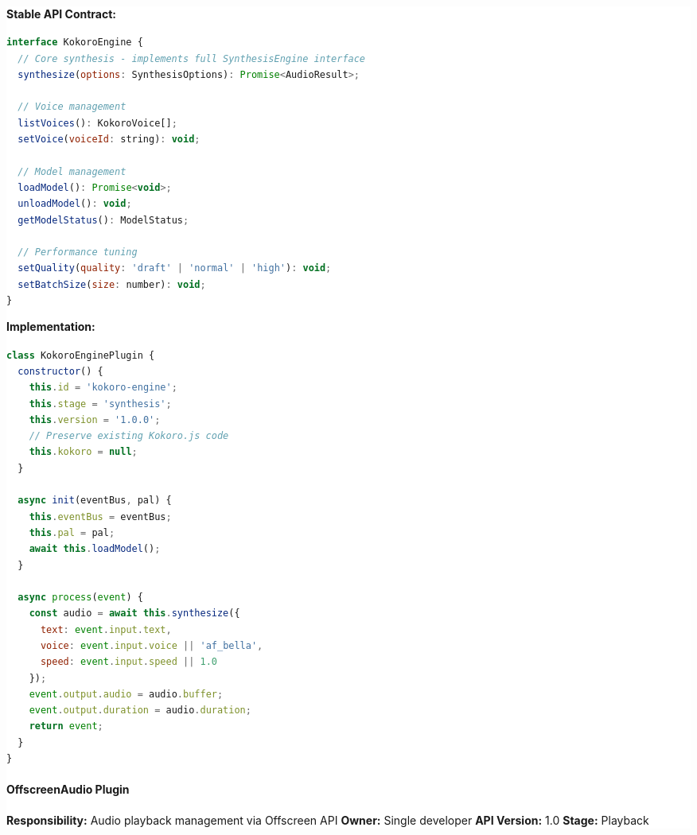 **Stable API Contract:**
```javascript
interface KokoroEngine {
  // Core synthesis - implements full SynthesisEngine interface
  synthesize(options: SynthesisOptions): Promise<AudioResult>;

  // Voice management
  listVoices(): KokoroVoice[];
  setVoice(voiceId: string): void;

  // Model management
  loadModel(): Promise<void>;
  unloadModel(): void;
  getModelStatus(): ModelStatus;

  // Performance tuning
  setQuality(quality: 'draft' | 'normal' | 'high'): void;
  setBatchSize(size: number): void;
}
```

**Implementation:**
```javascript
class KokoroEnginePlugin {
  constructor() {
    this.id = 'kokoro-engine';
    this.stage = 'synthesis';
    this.version = '1.0.0';
    // Preserve existing Kokoro.js code
    this.kokoro = null;
  }

  async init(eventBus, pal) {
    this.eventBus = eventBus;
    this.pal = pal;
    await this.loadModel();
  }

  async process(event) {
    const audio = await this.synthesize({
      text: event.input.text,
      voice: event.input.voice || 'af_bella',
      speed: event.input.speed || 1.0
    });
    event.output.audio = audio.buffer;
    event.output.duration = audio.duration;
    return event;
  }
}
```

#### OffscreenAudio Plugin
**Responsibility:** Audio playback management via Offscreen API
**Owner:** Single developer
**API Version:** 1.0
**Stage:** Playback
